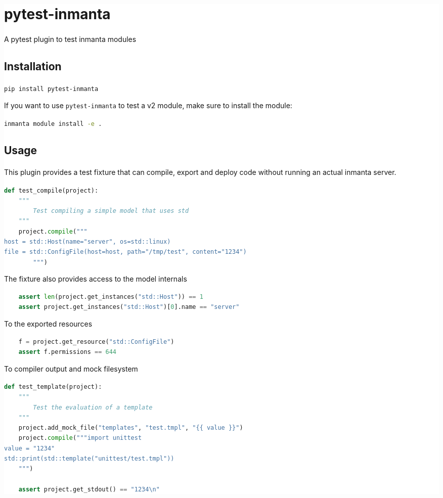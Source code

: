 # pytest-inmanta

A pytest plugin to test inmanta modules

## Installation

```bash
pip install pytest-inmanta
```

If you want to use `pytest-inmanta` to test a v2 module, make sure to install the module:
```bash
inmanta module install -e .
```

## Usage

This plugin provides a test fixture that can compile, export and deploy code without running an actual inmanta server.

```python
def test_compile(project):
    """
        Test compiling a simple model that uses std
    """
    project.compile("""
host = std::Host(name="server", os=std::linux)
file = std::ConfigFile(host=host, path="/tmp/test", content="1234")
        """)
```

The fixture also provides access to the model internals

```python
    assert len(project.get_instances("std::Host")) == 1
    assert project.get_instances("std::Host")[0].name == "server"
```

To the exported resources

```python
    f = project.get_resource("std::ConfigFile")
    assert f.permissions == 644
```

To compiler output and mock filesystem

```python
def test_template(project):
    """
        Test the evaluation of a template
    """
    project.add_mock_file("templates", "test.tmpl", "{{ value }}")
    project.compile("""import unittest
value = "1234"
std::print(std::template("unittest/test.tmpl"))
    """)

    assert project.get_stdout() == "1234\n"
```
